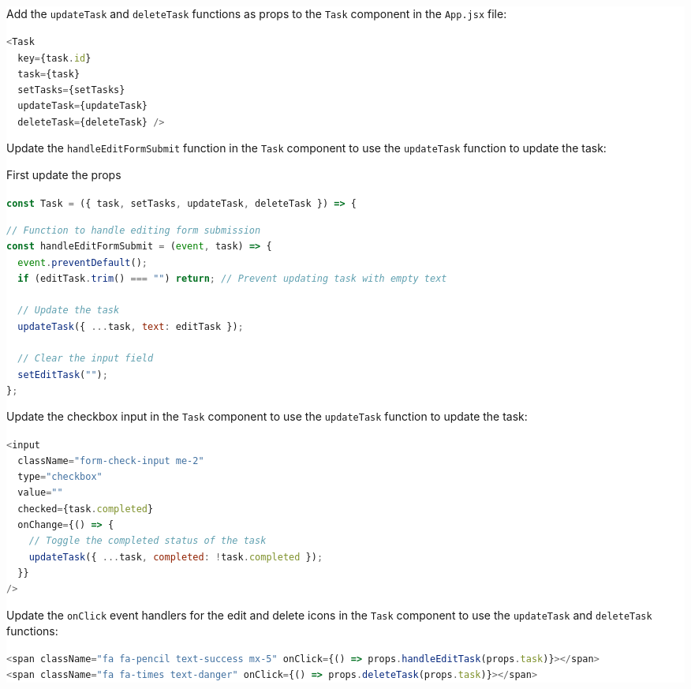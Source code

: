 Add the `updateTask` and `deleteTask` functions as props to the `Task` component in the `App.jsx` file:

```js
<Task
  key={task.id}
  task={task}
  setTasks={setTasks}
  updateTask={updateTask}
  deleteTask={deleteTask} />
```

Update the `handleEditFormSubmit` function in the `Task` component to use the `updateTask` function to update the task:

First update the props
```js
const Task = ({ task, setTasks, updateTask, deleteTask }) => {
```

```js
// Function to handle editing form submission
const handleEditFormSubmit = (event, task) => {
  event.preventDefault();
  if (editTask.trim() === "") return; // Prevent updating task with empty text

  // Update the task
  updateTask({ ...task, text: editTask });

  // Clear the input field
  setEditTask("");
};
```

Update the checkbox input in the `Task` component to use the `updateTask` function to update the task:

```js
<input
  className="form-check-input me-2"
  type="checkbox"
  value=""
  checked={task.completed}
  onChange={() => {
    // Toggle the completed status of the task
    updateTask({ ...task, completed: !task.completed });
  }}
/>
```

Update the `onClick` event handlers for the edit and delete icons in the `Task` component to use the `updateTask` and `deleteTask` functions:

```js
<span className="fa fa-pencil text-success mx-5" onClick={() => props.handleEditTask(props.task)}></span>
<span className="fa fa-times text-danger" onClick={() => props.deleteTask(props.task)}></span>
```
